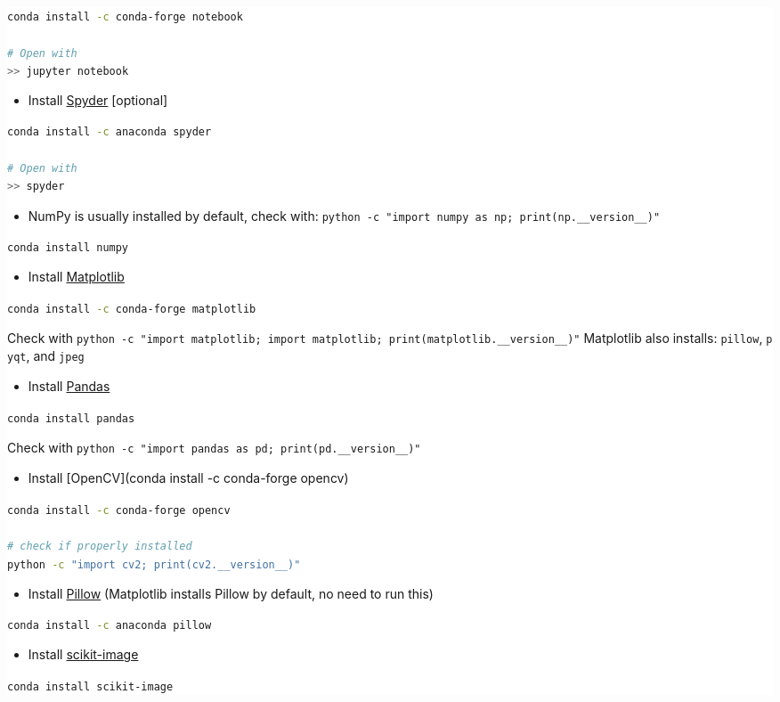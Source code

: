 ```bash
conda install -c conda-forge notebook

# Open with
>> jupyter notebook
```

- Install [Spyder](https://anaconda.org/anaconda/spyder) [optional]

```bash
conda install -c anaconda spyder

# Open with
>> spyder
```

- NumPy is usually installed by default, check with: `python -c "import numpy as np; print(np.__version__)"`

```bash
conda install numpy
```

- Install [Matplotlib](https://anaconda.org/conda-forge/matplotlib)

```bash
conda install -c conda-forge matplotlib
```

Check with `python -c "import matplotlib; import matplotlib; print(matplotlib.__version__)"`
Matplotlib also installs: `pillow`, `pyqt`, and `jpeg`

- Install [Pandas](https://pandas.pydata.org/pandas-docs/stable/getting_started/install.html)

```bash
conda install pandas
```

Check with `python -c "import pandas as pd; print(pd.__version__)"`

- Install [OpenCV](conda install -c conda-forge opencv)

```bash
conda install -c conda-forge opencv

# check if properly installed
python -c "import cv2; print(cv2.__version__)"
```

- Install [Pillow](https://anaconda.org/anaconda/pillow) (Matplotlib installs Pillow by default, no need to run this)

```bash
conda install -c anaconda pillow
```

- Install [scikit-image](https://scikit-image.org/docs/dev/install.html)

```bash
conda install scikit-image
```
